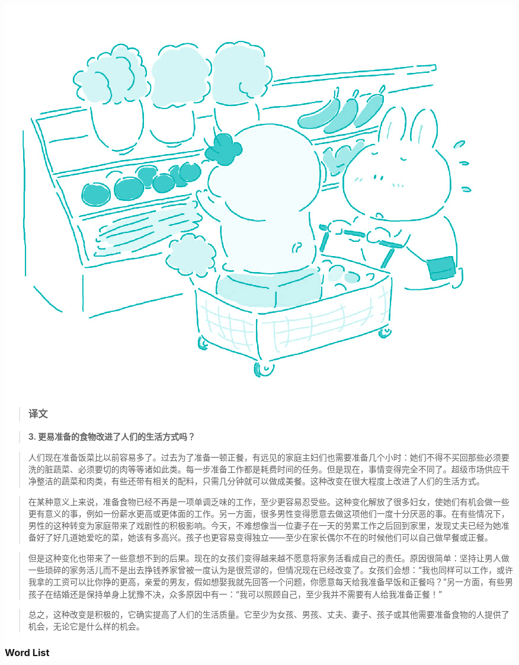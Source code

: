 ![](images/TOEFL-iBT-High-Score-Essays-003.jpg)

> ###  译文

> **3. 更易准备的食物改进了人们的生活方式吗？**

> 人们现在准备饭菜比以前容易多了。过去为了准备一顿正餐，有远见的家庭主妇们也需要准备几个小时：她们不得不买回那些必须要洗的脏蔬菜、必须要切的肉等等诸如此类。每一步准备工作都是耗费时间的任务。但是现在，事情变得完全不同了。超级市场供应干净整洁的蔬菜和肉类，有些还带有相关的配料，只需几分钟就可以做成美餐。这种改变在很大程度上改进了人们的生活方式。

> 在某种意义上来说，准备食物已经不再是一项单调乏味的工作，至少更容易忍受些。这种变化解放了很多妇女，使她们有机会做一些更有意义的事，例如一份薪水更高或更体面的工作。另一方面，很多男性变得愿意去做这项他们一度十分厌恶的事。在有些情况下，男性的这种转变为家庭带来了戏剧性的积极影响。今天，不难想像当一位妻子在一天的劳累工作之后回到家里，发现丈夫已经为她准备好了好几道她爱吃的菜，她该有多高兴。孩子也更容易变得独立——至少在家长偶尔不在的时候他们可以自己做早餐或正餐。

> 但是这种变化也带来了一些意想不到的后果。现在的女孩们变得越来越不愿意将家务活看成自己的责任。原因很简单：坚持让男人做一些琐碎的家务活儿而不是出去挣钱养家曾被一度认为是很荒谬的，但情况现在已经改变了。女孩们会想：“我也同样可以工作，或许我拿的工资可以比你挣的更高，亲爱的男友，假如想娶我就先回答一个问题，你愿意每天给我准备早饭和正餐吗？”另一方面，有些男孩子在结婚还是保持单身上犹豫不决，众多原因中有一：“我可以照顾自己，至少我并不需要有人给我准备正餐！”

> 总之，这种改变是积极的，它确实提高了人们的生活质量。它至少为女孩、男孩、丈夫、妻子、孩子或其他需要准备食物的人提供了机会，无论它是什么样的机会。

###  Word List
